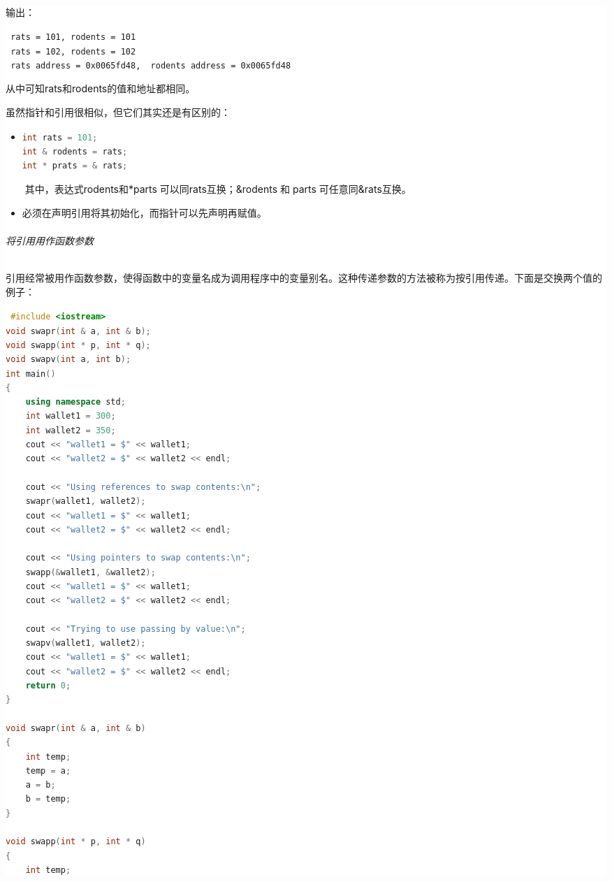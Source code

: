 

输出：

	 rats = 101, rodents = 101
	 rats = 102, rodents = 102
	 rats address = 0x0065fd48,  rodents address = 0x0065fd48  

从中可知rats和rodents的值和地址都相同。

虽然指针和引用很相似，但它们其实还是有区别的：

+ ``` C++
  int rats = 101;
  int & rodents = rats;
  int * prats = & rats;
  ```

  ​		其中，表达式rodents和*parts 可以同rats互换；&rodents 和 parts 可任意同&rats互换。

+ 必须在声明引用将其初始化，而指针可以先声明再赋值。

###### 将引用用作函数参数

引用经常被用作函数参数，使得函数中的变量名成为调用程序中的变量别名。这种传递参数的方法被称为按引用传递。下面是交换两个值的例子：

```c++
 #include <iostream>
void swapr(int & a, int & b);
void swapp(int * p, int * q);
void swapv(int a, int b);
int main()
{
    using namespace std;
    int wallet1 = 300;
    int wallet2 = 350;
    cout << "wallet1 = $" << wallet1;
    cout << "wallet2 = $" << wallet2 << endl;
    
    cout << "Using references to swap contents:\n";
    swapr(wallet1, wallet2);
    cout << "wallet1 = $" << wallet1;
    cout << "wallet2 = $" << wallet2 << endl;
    
    cout << "Using pointers to swap contents:\n";
    swapp(&wallet1, &wallet2);
    cout << "wallet1 = $" << wallet1;
    cout << "wallet2 = $" << wallet2 << endl;
    
    cout << "Trying to use passing by value:\n";
    swapv(wallet1, wallet2);
    cout << "wallet1 = $" << wallet1;
    cout << "wallet2 = $" << wallet2 << endl;
    return 0;
}

void swapr(int & a, int & b)
{
    int temp;
    temp = a;
    a = b;
    b = temp;
}

void swapp(int * p, int * q)
{
    int temp;
  ```